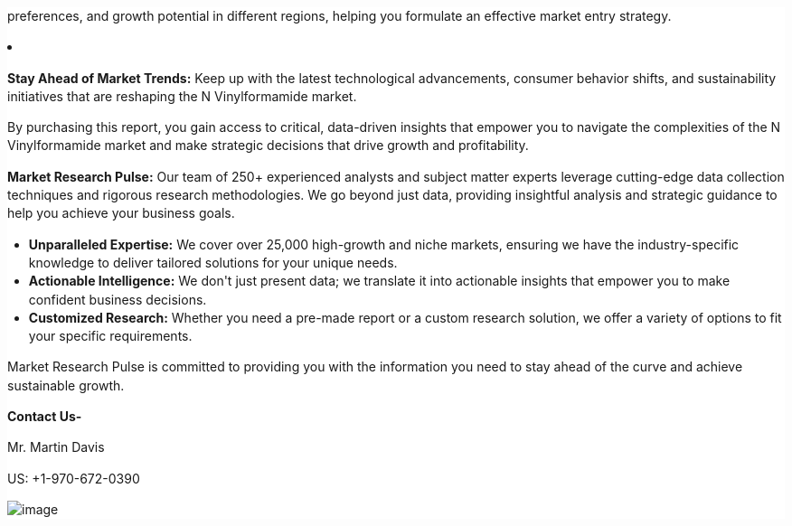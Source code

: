 preferences, and growth potential in different regions, helping you formulate an effective market entry strategy.</p></li><li><p><strong>Stay Ahead of Market Trends:</strong> Keep up with the latest technological advancements, consumer behavior shifts, and sustainability initiatives that are reshaping the N Vinylformamide market.</p></li></ol><p>By purchasing this report, you gain access to critical, data-driven insights that empower you to navigate the complexities of the N Vinylformamide market and make strategic decisions that drive growth and profitability.</p><p><strong>Market Research Pulse:</strong>&nbsp;Our team of 250+ experienced analysts and subject matter experts leverage cutting-edge data collection techniques and rigorous research methodologies. We go beyond just data, providing insightful analysis and strategic guidance to help you achieve your business goals.</p><ul><li><strong>Unparalleled Expertise:</strong>&nbsp;We cover over 25,000 high-growth and niche markets, ensuring we have the industry-specific knowledge to deliver tailored solutions for your unique needs.</li><li><strong>Actionable Intelligence:</strong>&nbsp;We don't just present data; we translate it into actionable insights that empower you to make confident business decisions.</li><li><strong>Customized Research:</strong>&nbsp;Whether you need a pre-made report or a custom research solution, we offer a variety of options to fit your specific requirements.</li></ul><p>Market Research Pulse is committed to providing you with the information you need to stay ahead of the curve and achieve sustainable growth.</p><p><strong>Contact Us-</strong></p><p>Mr. Martin Davis</p><p>US: +1-970-672-0390</p>
![image](https://github.com/user-attachments/assets/ad26dd25-ebea-4f1a-9bd7-0d854b0e2bd5)
